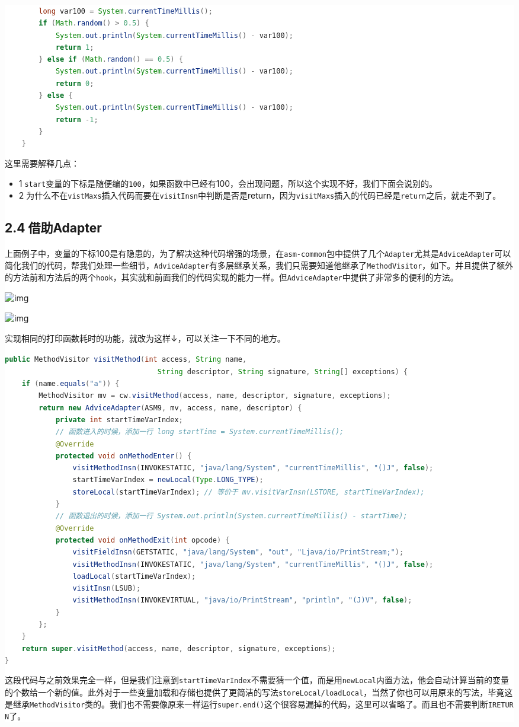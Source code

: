 ```java
        long var100 = System.currentTimeMillis();
        if (Math.random() > 0.5) {
            System.out.println(System.currentTimeMillis() - var100);
            return 1;
        } else if (Math.random() == 0.5) {
            System.out.println(System.currentTimeMillis() - var100);
            return 0;
        } else {
            System.out.println(System.currentTimeMillis() - var100);
            return -1;
        }
    }
```
这里需要解释几点：
- 1 `start`变量的下标是随便编的`100`，如果函数中已经有100，会出现问题，所以这个实现不好，我们下面会说别的。
- 2 为什么不在`vistMaxs`插入代码而要在`visitInsn`中判断是否是return，因为`visitMaxs`插入的代码已经是`return`之后，就走不到了。
## 2.4 借助Adapter
上面例子中，变量的下标100是有隐患的，为了解决这种代码增强的场景，在`asm-common`包中提供了几个`Adapter`尤其是`AdviceAdapter`可以简化我们的代码，帮我们处理一些细节，`AdviceAdapter`有多层继承关系，我们只需要知道他继承了`MethodVisitor`，如下。并且提供了额外的方法前和方法后的两个`hook`，其实就和前面我们的代码实现的能力一样。但`AdviceAdapter`中提供了非常多的便利的方法。

![img](https://i.imgur.com/t9OCOAi.png)

![img](https://i.imgur.com/q3rH3vD.png)

实现相同的打印函数耗时的功能，就改为这样↓，可以关注一下不同的地方。
```java {5}
public MethodVisitor visitMethod(int access, String name,
                                    String descriptor, String signature, String[] exceptions) {
    if (name.equals("a")) {
        MethodVisitor mv = cw.visitMethod(access, name, descriptor, signature, exceptions);
        return new AdviceAdapter(ASM9, mv, access, name, descriptor) {
            private int startTimeVarIndex;
            // 函数进入的时候，添加一行 long startTime = System.currentTimeMillis();
            @Override
            protected void onMethodEnter() {
                visitMethodInsn(INVOKESTATIC, "java/lang/System", "currentTimeMillis", "()J", false);
                startTimeVarIndex = newLocal(Type.LONG_TYPE);
                storeLocal(startTimeVarIndex); // 等价于 mv.visitVarInsn(LSTORE, startTimeVarIndex);
            }
            // 函数退出的时候，添加一行 System.out.println(System.currentTimeMillis() - startTime);
            @Override
            protected void onMethodExit(int opcode) {
                visitFieldInsn(GETSTATIC, "java/lang/System", "out", "Ljava/io/PrintStream;");
                visitMethodInsn(INVOKESTATIC, "java/lang/System", "currentTimeMillis", "()J", false);
                loadLocal(startTimeVarIndex);
                visitInsn(LSUB);
                visitMethodInsn(INVOKEVIRTUAL, "java/io/PrintStream", "println", "(J)V", false);
            }
        };
    }
    return super.visitMethod(access, name, descriptor, signature, exceptions);
}
```
这段代码与之前效果完全一样，但是我们注意到`startTimeVarIndex`不需要猜一个值，而是用`newLocal`内置方法，他会自动计算当前的变量的个数给一个新的值。此外对于一些变量加载和存储也提供了更简洁的写法`storeLocal/loadLocal`，当然了你也可以用原来的写法，毕竟这是继承`MethodVisitor`类的。我们也不需要像原来一样运行`super.end()`这个很容易漏掉的代码，这里可以省略了。而且也不需要判断`IRETURN`了。
